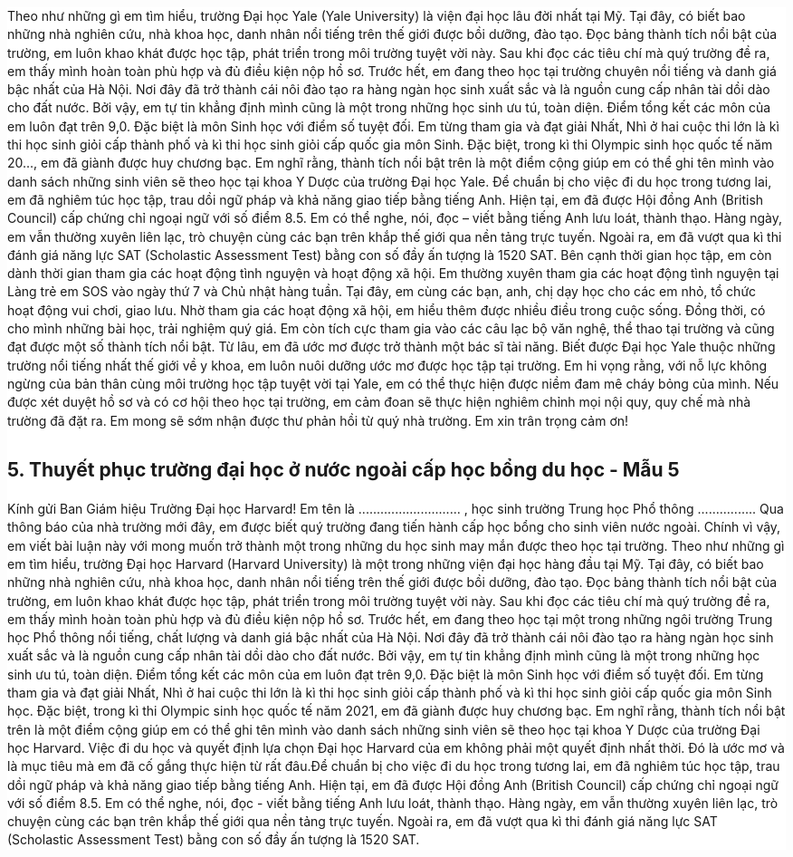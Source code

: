 Theo như những gì em tìm hiểu, trường Đại học Yale \(Yale University\) là viện đại học lâu đời nhất tại Mỹ. Tại đây, có biết bao những nhà nghiên cứu, nhà khoa học, danh nhân nổi tiếng trên thế giới được bồi dưỡng, đào tạo. Đọc bảng thành tích nổi bật của trường, em luôn khao khát được học tập, phát triển trong môi trường tuyệt vời này.
Sau khi đọc các tiêu chí mà quý trường đề ra, em thấy mình hoàn toàn phù hợp và đủ điều kiện nộp hồ sơ. Trước hết, em đang theo học tại trường chuyên nổi tiếng và danh giá bậc nhất của Hà Nội. Nơi đây đã trở thành cái nôi đào tạo ra hàng ngàn học sinh xuất sắc và là nguồn cung cấp nhân tài dồi dào cho đất nước. Bởi vậy, em tự tin khẳng định mình cũng là một trong những học sinh ưu tú, toàn diện. Điểm tổng kết các môn của em luôn đạt trên 9,0. Đặc biệt là môn Sinh học với điểm số tuyệt đối. Em từng tham gia và đạt giải Nhất, Nhì ở hai cuộc thi lớn là kì thi học sinh giỏi cấp thành phố và kì thi học sinh giỏi cấp quốc gia môn Sinh. Đặc biệt, trong kì thi Olympic sinh học quốc tế năm 20..., em đã giành được huy chương bạc. Em nghĩ rằng, thành tích nổi bật trên là một điểm cộng giúp em có thể ghi tên mình vào danh sách những sinh viên sẽ theo học tại khoa Y Dược của trường Đại học Yale.
Để chuẩn bị cho việc đi du học trong tương lai, em đã nghiêm túc học tập, trau dồi ngữ pháp và khả năng giao tiếp bằng tiếng Anh. Hiện tại, em đã được Hội đồng Anh \(British Council\) cấp chứng chỉ ngoại ngữ với số điểm 8.5. Em có thể nghe, nói, đọc – viết bằng tiếng Anh lưu loát, thành thạo. Hàng ngày, em vẫn thường xuyên liên lạc, trò chuyện cùng các bạn trên khắp thế giới qua nền tảng trực tuyến. Ngoài ra, em đã vượt qua kì thi đánh giá năng lực SAT \(Scholastic Assessment Test\) bằng con số đầy ấn tượng là 1520 SAT.
Bên cạnh thời gian học tập, em còn dành thời gian tham gia các hoạt động tình nguyện và hoạt động xã hội. Em thường xuyên tham gia các hoạt động tình nguyện tại Làng trẻ em SOS vào ngày thứ 7 và Chủ nhật hàng tuần. Tại đây, em cùng các bạn, anh, chị dạy học cho các em nhỏ, tổ chức hoạt động vui chơi, giao lưu. Nhờ tham gia các hoạt động xã hội, em hiểu thêm được nhiều điều trong cuộc sống. Đồng thời, có cho mình những bài học, trải nghiệm quý giá. Em còn tích cực tham gia vào các câu lạc bộ văn nghệ, thể thao tại trường và cũng đạt được một số thành tích nổi bật.
Từ lâu, em đã ước mơ được trở thành một bác sĩ tài năng. Biết được Đại học Yale thuộc những trường nổi tiếng nhất thế giới về y khoa, em luôn nuôi dưỡng ước mơ được học tập tại trường. Em hi vọng rằng, với nỗ lực không ngừng của bản thân cùng môi trường học tập tuyệt vời tại Yale, em có thể thực hiện được niềm đam mê cháy bỏng của mình. Nếu được xét duyệt hồ sơ và có cơ hội theo học tại trường, em cảm đoan sẽ thực hiện nghiêm chỉnh mọi nội quy, quy chế mà nhà trường đã đặt ra.
Em mong sẽ sớm nhận được thư phản hồi từ quý nhà trường.
Em xin trân trọng cảm ơn\!
## 5\. Thuyết phục trường đại học ở nước ngoài cấp học bổng du học - Mẫu 5
Kính gửi Ban Giám hiệu Trường Đại học Harvard\!
Em tên là ............................ , học sinh trường Trung học Phổ thông ................
Qua thông báo của nhà trường mới đây, em được biết quý trường đang tiến hành cấp học bổng cho sinh viên nước ngoài. Chính vì vậy, em viết bài luận này với mong muốn trở thành một trong những du học sinh may mắn được theo học tại trường.
Theo như những gì em tìm hiểu, trường Đại học Harvard \(Harvard University\) là một trong những viện đại học hàng đầu tại Mỹ. Tại đây, có biết bao những nhà nghiên cứu, nhà khoa học, danh nhân nổi tiếng trên thế giới được bồi dưỡng, đào tạo. Đọc bảng thành tích nổi bật của trường, em luôn khao khát được học tập, phát triển trong môi trường tuyệt vời này.
Sau khi đọc các tiêu chí mà quý trường đề ra, em thấy mình hoàn toàn phù hợp và đủ điều kiện nộp hồ sơ. Trước hết, em đang theo học tại một trong những ngôi trường Trung học Phổ thông nổi tiếng, chất lượng và danh giá bậc nhất của Hà Nội. Nơi đây đã trở thành cái nôi đào tạo ra hàng ngàn học sinh xuất sắc và là nguồn cung cấp nhân tài dồi dào cho đất nước. Bởi vậy, em tự tin khẳng định mình cũng là một trong những học sinh ưu tú, toàn diện. Điểm tổng kết các môn của em luôn đạt trên 9,0. Đặc biệt là môn Sinh học với điểm số tuyệt đối. Em từng tham gia và đạt giải Nhất, Nhì ở hai cuộc thi lớn là kì thi học sinh giỏi cấp thành phố và kì thi học sinh giỏi cấp quốc gia môn Sinh học. Đặc biệt, trong kì thi Olympic sinh học quốc tế năm 2021, em đã giành được huy chương bạc. Em nghĩ rằng, thành tích nổi bật trên là một điểm cộng giúp em có thể ghi tên mình vào danh sách những sinh viên sẽ theo học tại khoa Y Dược của trường Đại học Harvard.
Việc đi du học và quyết định lựa chọn Đại học Harvard của em không phải một quyết định nhất thời. Đó là ước mơ và là mục tiêu mà em đã cố gắng thực hiện từ rất đâu.Để chuẩn bị cho việc đi du học trong tương lai, em đã nghiêm túc học tập, trau dồi ngữ pháp và khả năng giao tiếp bằng tiếng Anh. Hiện tại, em đã được Hội đồng Anh \(British Council\) cấp chứng chỉ ngoại ngữ với số điểm 8.5. Em có thể nghe, nói, đọc - viết bằng tiếng Anh lưu loát, thành thạo. Hàng ngày, em vẫn thường xuyên liên lạc, trò chuyện cùng các bạn trên khắp thế giới qua nền tảng trực tuyến. Ngoài ra, em đã vượt qua kì thi đánh giá năng lực SAT \(Scholastic Assessment Test\) bằng con số đầy ấn tượng là 1520 SAT.
